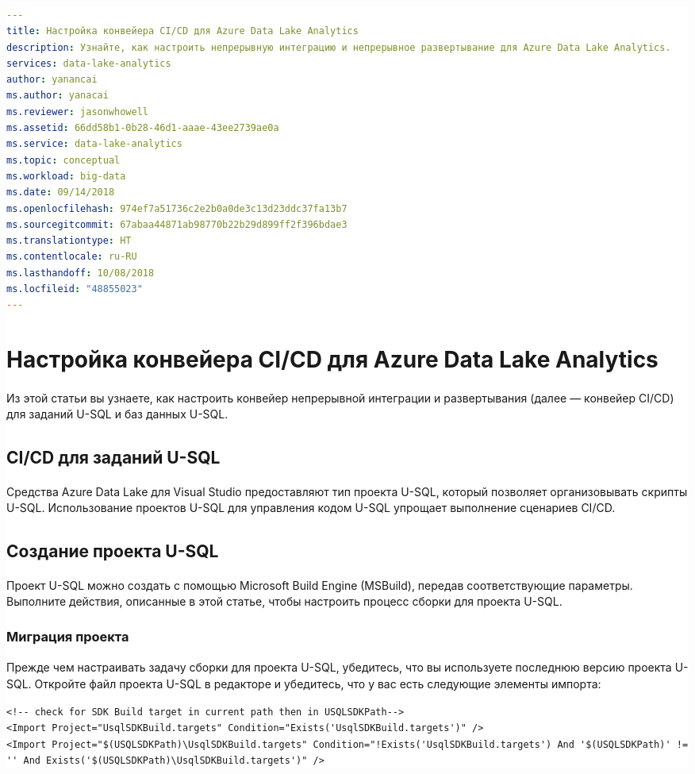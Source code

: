 ```yaml
---
title: Настройка конвейера CI/CD для Azure Data Lake Analytics
description: Узнайте, как настроить непрерывную интеграцию и непрерывное развертывание для Azure Data Lake Analytics.
services: data-lake-analytics
author: yanancai
ms.author: yanacai
ms.reviewer: jasonwhowell
ms.assetid: 66dd58b1-0b28-46d1-aaae-43ee2739ae0a
ms.service: data-lake-analytics
ms.topic: conceptual
ms.workload: big-data
ms.date: 09/14/2018
ms.openlocfilehash: 974ef7a51736c2e2b0a0de3c13d23ddc37fa13b7
ms.sourcegitcommit: 67abaa44871ab98770b22b29d899ff2f396bdae3
ms.translationtype: HT
ms.contentlocale: ru-RU
ms.lasthandoff: 10/08/2018
ms.locfileid: "48855023"
---
```

# <a name="how-to-set-up-a-cicd-pipeline-for-azure-data-lake-analytics"></a>Настройка конвейера CI/CD для Azure Data Lake Analytics  

Из этой статьи вы узнаете, как настроить конвейер непрерывной интеграции и развертывания (далее — конвейер CI/CD) для заданий U-SQL и баз данных U-SQL.  

## <a name="use-cicd-for-u-sql-jobs"></a>CI/CD для заданий U-SQL

Средства Azure Data Lake для Visual Studio предоставляют тип проекта U-SQL, который позволяет организовывать скрипты U-SQL. Использование проектов U-SQL для управления кодом U-SQL упрощает выполнение сценариев CI/CD.

## <a name="build-a-u-sql-project"></a>Создание проекта U-SQL

Проект U-SQL можно создать с помощью Microsoft Build Engine (MSBuild), передав соответствующие параметры. Выполните действия, описанные в этой статье, чтобы настроить процесс сборки для проекта U-SQL.

### <a name="project-migration"></a>Миграция проекта

Прежде чем настраивать задачу сборки для проекта U-SQL, убедитесь, что вы используете последнюю версию проекта U-SQL. Откройте файл проекта U-SQL в редакторе и убедитесь, что у вас есть следующие элементы импорта:

```   
<!-- check for SDK Build target in current path then in USQLSDKPath-->
<Import Project="UsqlSDKBuild.targets" Condition="Exists('UsqlSDKBuild.targets')" />
<Import Project="$(USQLSDKPath)\UsqlSDKBuild.targets" Condition="!Exists('UsqlSDKBuild.targets') And '$(USQLSDKPath)' != '' And Exists('$(USQLSDKPath)\UsqlSDKBuild.targets')" />
``` 
